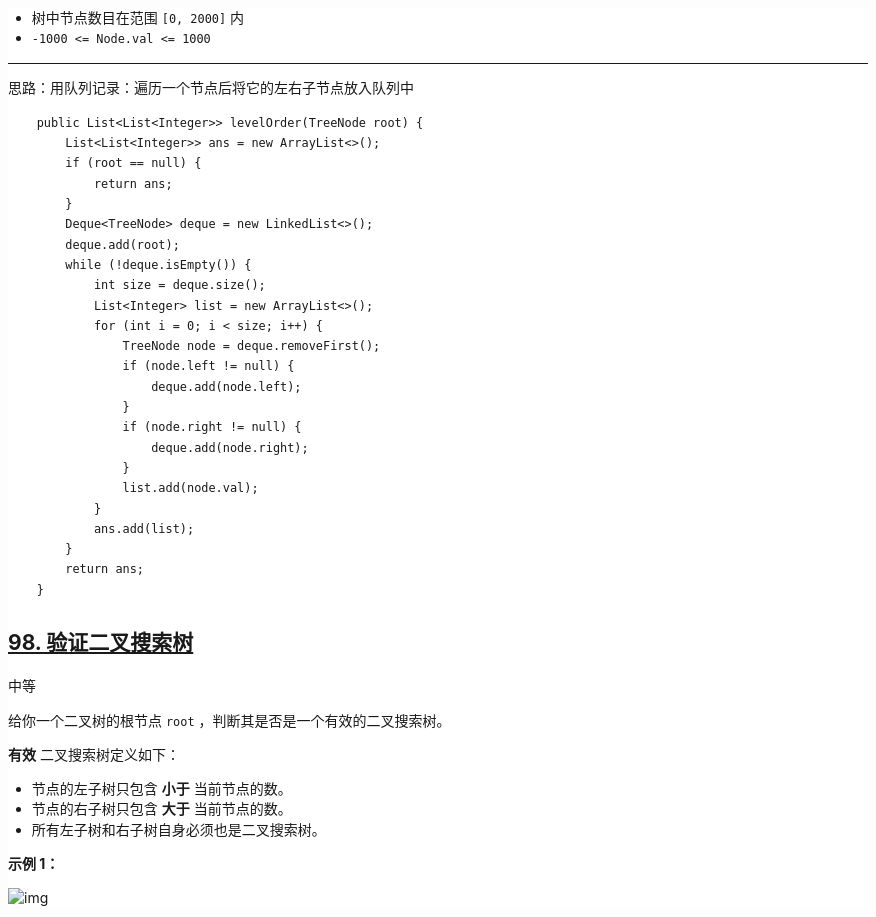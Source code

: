 - 树中节点数目在范围 `[0, 2000]` 内
- `-1000 <= Node.val <= 1000`

---

思路：用队列记录：遍历一个节点后将它的左右子节点放入队列中

```
    public List<List<Integer>> levelOrder(TreeNode root) {
        List<List<Integer>> ans = new ArrayList<>();
        if (root == null) {
            return ans;
        }
        Deque<TreeNode> deque = new LinkedList<>();
        deque.add(root);
        while (!deque.isEmpty()) {
            int size = deque.size();
            List<Integer> list = new ArrayList<>();
            for (int i = 0; i < size; i++) {
                TreeNode node = deque.removeFirst();
                if (node.left != null) {
                    deque.add(node.left);
                }
                if (node.right != null) {
                    deque.add(node.right);
                }
                list.add(node.val);
            }
            ans.add(list);
        }
        return ans;
    }
```





## [98. 验证二叉搜索树](/https://leetcode.cn/problems/validate-binary-search-tree/?envType=study-plan-v2&envId=top-100-liked)

中等

给你一个二叉树的根节点 `root` ，判断其是否是一个有效的二叉搜索树。

**有效** 二叉搜索树定义如下：

- 节点的左子树只包含 **小于** 当前节点的数。
- 节点的右子树只包含 **大于** 当前节点的数。
- 所有左子树和右子树自身必须也是二叉搜索树。

 

**示例 1：**

![img](https://assets.leetcode.com/uploads/2020/12/01/tree1.jpg)
